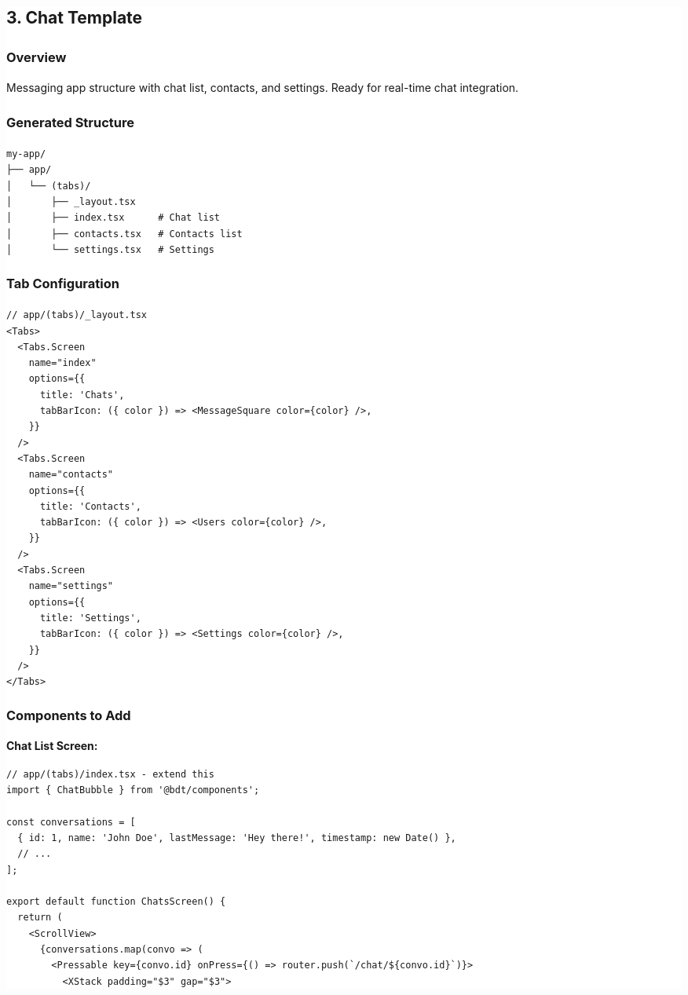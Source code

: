 ## 3. Chat Template

### Overview
Messaging app structure with chat list, contacts, and settings. Ready for real-time chat integration.

### Generated Structure
```
my-app/
├── app/
│   └── (tabs)/
│       ├── _layout.tsx
│       ├── index.tsx      # Chat list
│       ├── contacts.tsx   # Contacts list
│       └── settings.tsx   # Settings
```

### Tab Configuration
```tsx
// app/(tabs)/_layout.tsx
<Tabs>
  <Tabs.Screen
    name="index"
    options={{
      title: 'Chats',
      tabBarIcon: ({ color }) => <MessageSquare color={color} />,
    }}
  />
  <Tabs.Screen
    name="contacts"
    options={{
      title: 'Contacts',
      tabBarIcon: ({ color }) => <Users color={color} />,
    }}
  />
  <Tabs.Screen
    name="settings"
    options={{
      title: 'Settings',
      tabBarIcon: ({ color }) => <Settings color={color} />,
    }}
  />
</Tabs>
```

### Components to Add

**Chat List Screen:**
```tsx
// app/(tabs)/index.tsx - extend this
import { ChatBubble } from '@bdt/components';

const conversations = [
  { id: 1, name: 'John Doe', lastMessage: 'Hey there!', timestamp: new Date() },
  // ...
];

export default function ChatsScreen() {
  return (
    <ScrollView>
      {conversations.map(convo => (
        <Pressable key={convo.id} onPress={() => router.push(`/chat/${convo.id}`)}>
          <XStack padding="$3" gap="$3">
```